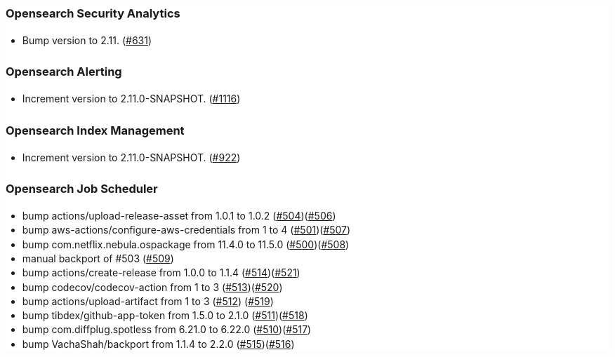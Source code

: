 <h3>Opensearch Security Analytics</h3>

<ul>
<li>Bump version to 2.11. (<a href="https://github.com/opensearch-project/security-analytics/pull/631">#631</a>)</li>
</ul>

<h3>Opensearch Alerting</h3>

<ul>
<li>Increment version to 2.11.0-SNAPSHOT. (<a href="https://github.com/opensearch-project/alerting/pull/1116">#1116</a>)</li>
</ul>

<h3>Opensearch Index Management</h3>

<ul>
<li>Increment version to 2.11.0-SNAPSHOT. (<a href="https://github.com/opensearch-project/index-management/pull/922">#922</a>)</li>
</ul>

<h3>Opensearch Job Scheduler</h3>

<ul>
<li>bump actions/upload-release-asset from 1.0.1 to 1.0.2 (<a href="https://github.com/opensearch-project/job-scheduler/pull/504">#504</a>)(<a href="https://github.com/opensearch-project/job-scheduler/pull/506">#506</a>)</li>
<li>bump aws-actions/configure-aws-credentials from 1 to 4 (<a href="https://github.com/opensearch-project/job-scheduler/pull/501">#501</a>)(<a href="https://github.com/opensearch-project/job-scheduler/pull/507">#507</a>)</li>
<li>bump com.netflix.nebula.ospackage from 11.4.0 to 11.5.0  (<a href="https://github.com/opensearch-project/job-scheduler/pull/500">#500</a>)(<a href="https://github.com/opensearch-project/job-scheduler/pull/508">#508</a>)</li>
<li>manual backport of #503 (<a href="https://github.com/opensearch-project/job-scheduler/pull/509">#509</a>)</li>
<li>bump actions/create-release from 1.0.0 to 1.1.4 (<a href="https://github.com/opensearch-project/job-scheduler/pull/514">#514</a>)(<a href="https://github.com/opensearch-project/job-scheduler/pull/521">#521</a>)</li>
<li>bump codecov/codecov-action from 1 to 3 (<a href="https://github.com/opensearch-project/job-scheduler/pull/513">#513</a>)(<a href="https://github.com/opensearch-project/job-scheduler/pull/520">#520</a>)</li>
<li>bump actions/upload-artifact from 1 to 3 (<a href="https://github.com/opensearch-project/job-scheduler/pull/512">#512</a>) (<a href="https://github.com/opensearch-project/job-scheduler/pull/519">#519</a>)</li>
<li>bump tibdex/github-app-token from 1.5.0 to 2.1.0 (<a href="https://github.com/opensearch-project/job-scheduler/pull/511">#511</a>)(<a href="https://github.com/opensearch-project/job-scheduler/pull/518">#518</a>)</li>
<li>bump com.diffplug.spotless from 6.21.0 to 6.22.0 (<a href="https://github.com/opensearch-project/job-scheduler/pull/510">#510</a>)(<a href="https://github.com/opensearch-project/job-scheduler/pull/517">#517</a>)</li>
<li>bump VachaShah/backport from 1.1.4 to 2.2.0 (<a href="https://github.com/opensearch-project/job-scheduler/pull/515">#515</a>)(<a href="https://github.com/opensearch-project/job-scheduler/pull/516">#516</a>)</li>
</ul>
